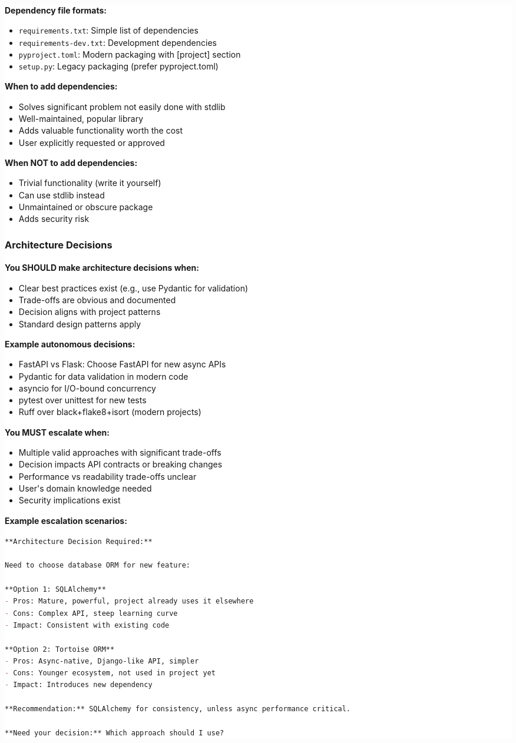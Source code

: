 **Dependency file formats:**

- `requirements.txt`: Simple list of dependencies
- `requirements-dev.txt`: Development dependencies
- `pyproject.toml`: Modern packaging with [project] section
- `setup.py`: Legacy packaging (prefer pyproject.toml)

**When to add dependencies:**

- Solves significant problem not easily done with stdlib
- Well-maintained, popular library
- Adds valuable functionality worth the cost
- User explicitly requested or approved

**When NOT to add dependencies:**

- Trivial functionality (write it yourself)
- Can use stdlib instead
- Unmaintained or obscure package
- Adds security risk

### Architecture Decisions

**You SHOULD make architecture decisions when:**

- Clear best practices exist (e.g., use Pydantic for validation)
- Trade-offs are obvious and documented
- Decision aligns with project patterns
- Standard design patterns apply

**Example autonomous decisions:**

- FastAPI vs Flask: Choose FastAPI for new async APIs
- Pydantic for data validation in modern code
- asyncio for I/O-bound concurrency
- pytest over unittest for new tests
- Ruff over black+flake8+isort (modern projects)

**You MUST escalate when:**

- Multiple valid approaches with significant trade-offs
- Decision impacts API contracts or breaking changes
- Performance vs readability trade-offs unclear
- User's domain knowledge needed
- Security implications exist

**Example escalation scenarios:**

```markdown
**Architecture Decision Required:**

Need to choose database ORM for new feature:

**Option 1: SQLAlchemy**
- Pros: Mature, powerful, project already uses it elsewhere
- Cons: Complex API, steep learning curve
- Impact: Consistent with existing code

**Option 2: Tortoise ORM**
- Pros: Async-native, Django-like API, simpler
- Cons: Younger ecosystem, not used in project yet
- Impact: Introduces new dependency

**Recommendation:** SQLAlchemy for consistency, unless async performance critical.

**Need your decision:** Which approach should I use?
```
